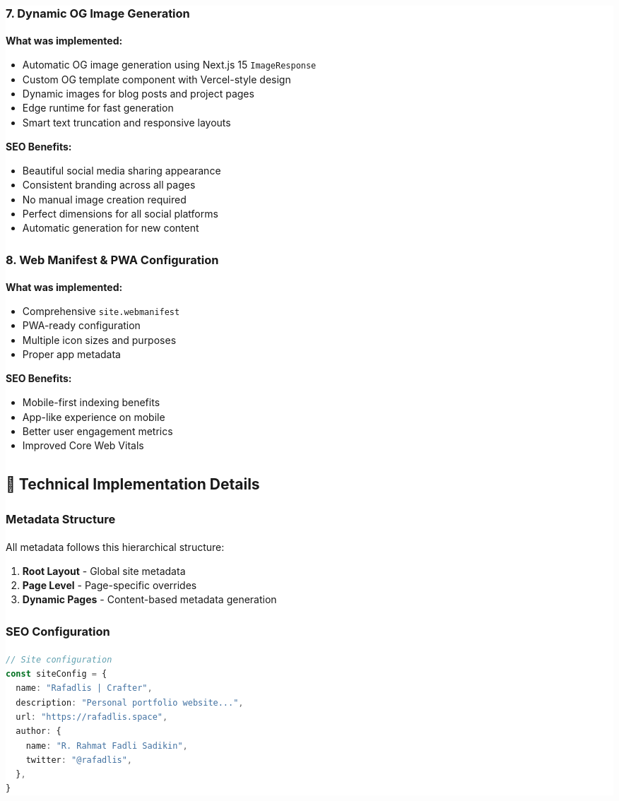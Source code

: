 ### 7. Dynamic OG Image Generation

**What was implemented:**

- Automatic OG image generation using Next.js 15 `ImageResponse`
- Custom OG template component with Vercel-style design
- Dynamic images for blog posts and project pages
- Edge runtime for fast generation
- Smart text truncation and responsive layouts

**SEO Benefits:**

- Beautiful social media sharing appearance
- Consistent branding across all pages
- No manual image creation required
- Perfect dimensions for all social platforms
- Automatic generation for new content

### 8. Web Manifest & PWA Configuration

**What was implemented:**

- Comprehensive `site.webmanifest`
- PWA-ready configuration
- Multiple icon sizes and purposes
- Proper app metadata

**SEO Benefits:**

- Mobile-first indexing benefits
- App-like experience on mobile
- Better user engagement metrics
- Improved Core Web Vitals

## 🚀 Technical Implementation Details

### Metadata Structure

All metadata follows this hierarchical structure:

1. **Root Layout** - Global site metadata
2. **Page Level** - Page-specific overrides
3. **Dynamic Pages** - Content-based metadata generation

### SEO Configuration

```typescript
// Site configuration
const siteConfig = {
  name: "Rafadlis | Crafter",
  description: "Personal portfolio website...",
  url: "https://rafadlis.space",
  author: {
    name: "R. Rahmat Fadli Sadikin",
    twitter: "@rafadlis",
  },
}
```
